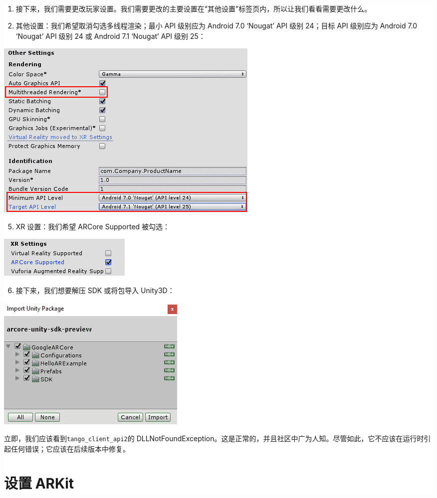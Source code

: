 1.  接下来，我们需要更改玩家设置。我们需要更改的主要设置在“其他设置”标签页内，所以让我们看看需要更改什么。

1.  其他设置：我们希望取消勾选多线程渲染；最小 API 级别应为 Android 7.0 ‘Nougat’ API 级别 24；目标 API 级别应为 Android 7.0 ‘Nougat’ API 级别 24 或 Android 7.1 ‘Nougat’ API 级别 25：

![](img/3cd5530e-792e-432e-bac4-9d7dd54cab45.png)

5. XR 设置：我们希望 ARCore Supported 被勾选：

![](img/3dbe4f63-b3db-4e6e-9096-47290aa3d33b.png)

6. 接下来，我们想要解压 SDK 或将包导入 Unity3D：

![](img/35d4f040-e69e-4ed4-8075-29f8e447d78e.png)

立即，我们应该看到`tango_client_api2`的 DLLNotFoundException。这是正常的，并且社区中广为人知。尽管如此，它不应该在运行时引起任何错误；它应该在后续版本中修复。

# 设置 ARKit
